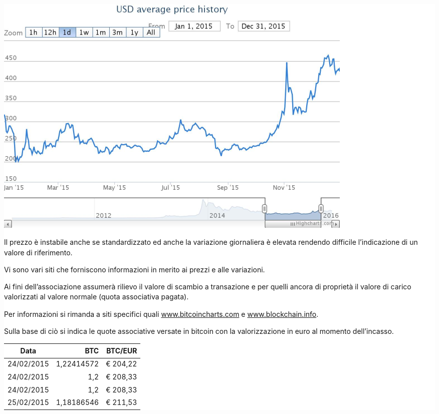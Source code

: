 ![Average Price da bitcoinaverage.com](/img/averagePrice.png)

Il prezzo è instabile anche se standardizzato ed anche la variazione giornaliera è elevata rendendo difficile l’indicazione di un valore di riferimento.

Vi sono vari siti che forniscono informazioni in merito ai prezzi e alle variazioni.

Ai fini dell’associazione assumerà rilievo il valore di scambio a transazione e per quelli ancora di proprietà il valore di carico valorizzati al valore normale (quota associativa pagata).

Per informazioni si rimanda a siti specifici quali www.bitcoincharts.com e www.blockchain.info.

Sulla base di ciò si indica le quote associative versate in bitcoin con la valorizzazione in euro al momento dell’incasso.

<table class="table">
  <thead>
    <tr>
      <th>Data</th>
      <th style="text-align: right">BTC</th>
      <th style="text-align: right">BTC/EUR</th>
    </tr>
  </thead>
  <tbody>
    <tr>
      <td>24/02/2015</td>
      <td style="text-align: right">1,22414572</td>
      <td style="text-align: right">€   204,22</td>
    </tr>
    <tr>
      <td>24/02/2015</td>
      <td style="text-align: right">1,2</td>
      <td style="text-align: right">€   208,33</td>
    </tr>
    <tr>
      <td>24/02/2015</td>
      <td style="text-align: right">1,2</td>
      <td style="text-align: right">€   208,33</td>
    </tr>
    <tr>
      <td>25/02/2015</td>
      <td style="text-align: right">1,18186546</td>
      <td style="text-align: right">€   211,53</td>